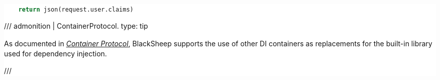 ```python {linenums="1" hl_lines="13-14 17-18 21 41-42 45-46"}
    return json(request.user.claims)
```

/// admonition | ContainerProtocol.
    type: tip

As documented in [_Container Protocol_](./dependency-injection.md#the-container-protocol), BlackSheep
supports the use of other DI containers as replacements for the built-in
library used for dependency injection.

///
